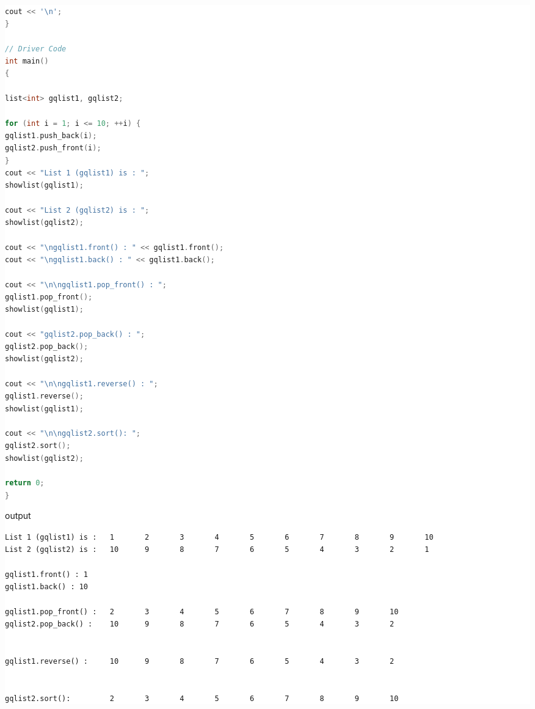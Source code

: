 ```c++
cout << '\n';
}

// Driver Code
int main()
{

list<int> gqlist1, gqlist2;

for (int i = 1; i <= 10; ++i) {
gqlist1.push_back(i);
gqlist2.push_front(i);
}
cout << "List 1 (gqlist1) is : ";
showlist(gqlist1);

cout << "List 2 (gqlist2) is : ";
showlist(gqlist2);

cout << "\ngqlist1.front() : " << gqlist1.front();
cout << "\ngqlist1.back() : " << gqlist1.back();

cout << "\n\ngqlist1.pop_front() : ";
gqlist1.pop_front();
showlist(gqlist1);

cout << "gqlist2.pop_back() : ";
gqlist2.pop_back();
showlist(gqlist2);

cout << "\n\ngqlist1.reverse() : ";
gqlist1.reverse();
showlist(gqlist1);

cout << "\n\ngqlist2.sort(): ";
gqlist2.sort();
showlist(gqlist2);

return 0;
}
```
output
```
List 1 (gqlist1) is :   1       2       3       4       5       6       7       8       9       10
List 2 (gqlist2) is :   10      9       8       7       6       5       4       3       2       1

gqlist1.front() : 1
gqlist1.back() : 10

gqlist1.pop_front() :   2       3       4       5       6       7       8       9       10
gqlist2.pop_back() :    10      9       8       7       6       5       4       3       2


gqlist1.reverse() :     10      9       8       7       6       5       4       3       2


gqlist2.sort():         2       3       4       5       6       7       8       9       10
```
